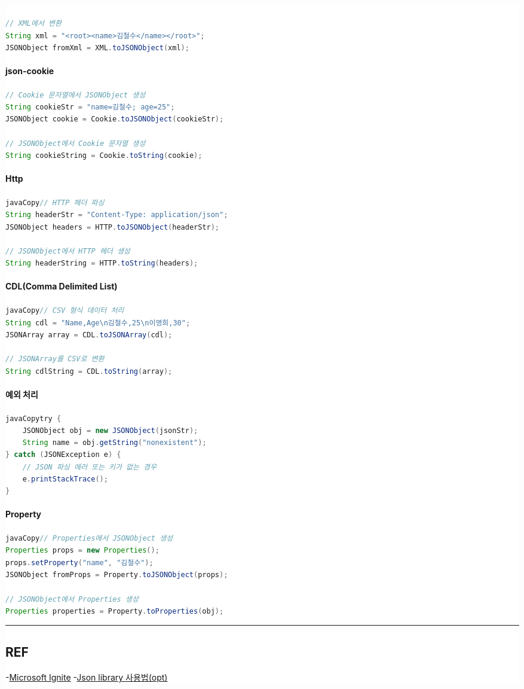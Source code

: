 ```java

// XML에서 변환
String xml = "<root><name>김철수</name></root>";
JSONObject fromXml = XML.toJSONObject(xml);
```
#### json-cookie
```java
// Cookie 문자열에서 JSONObject 생성
String cookieStr = "name=김철수; age=25";
JSONObject cookie = Cookie.toJSONObject(cookieStr);

// JSONObject에서 Cookie 문자열 생성
String cookieString = Cookie.toString(cookie);
```
#### Http
```java
javaCopy// HTTP 헤더 파싱
String headerStr = "Content-Type: application/json";
JSONObject headers = HTTP.toJSONObject(headerStr);

// JSONObject에서 HTTP 헤더 생성
String headerString = HTTP.toString(headers);
```

#### CDL(Comma Delimited List)
```java
javaCopy// CSV 형식 데이터 처리
String cdl = "Name,Age\n김철수,25\n이영희,30";
JSONArray array = CDL.toJSONArray(cdl);

// JSONArray를 CSV로 변환
String cdlString = CDL.toString(array);
```

#### 예외 처리
```java
javaCopytry {
    JSONObject obj = new JSONObject(jsonStr);
    String name = obj.getString("nonexistent");
} catch (JSONException e) {
    // JSON 파싱 에러 또는 키가 없는 경우
    e.printStackTrace();
}
```


#### Property 
```java
javaCopy// Properties에서 JSONObject 생성
Properties props = new Properties();
props.setProperty("name", "김철수");
JSONObject fromProps = Property.toJSONObject(props);

// JSONObject에서 Properties 생성
Properties properties = Property.toProperties(obj);
```

---
## REF

-[Microsoft Ignite](https://learn.microsoft.com/en-us/dotnet/api/org.json.jsonobject.optstring?view=net-android-34.0)
-[Json library 사용법(opt)](https://codechacha.com/ko/java-convert-object-to-json-and-write-to-file/)